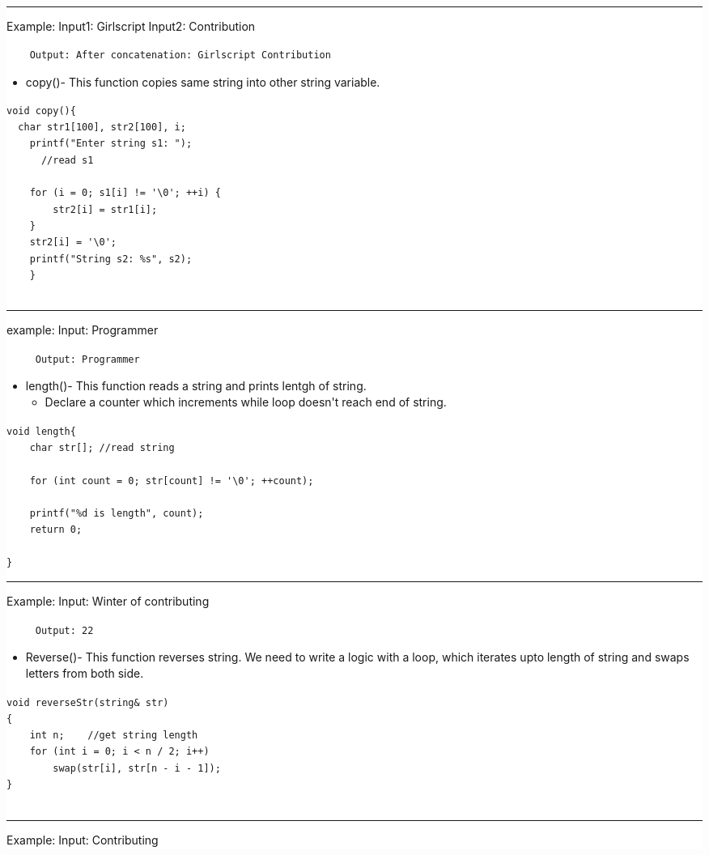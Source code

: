 ***
Example: Input1: Girlscript
         Input2: Contribution
         
        Output: After concatenation: Girlscript Contribution


* copy()- This function copies same string into other string variable.
```        
void copy(){
  char str1[100], str2[100], i;
    printf("Enter string s1: ");
      //read s1

    for (i = 0; s1[i] != '\0'; ++i) {
        str2[i] = str1[i];
    }
    str2[i] = '\0';
    printf("String s2: %s", s2);
    }
    
```
***
example: Input: Programmer
         
         Output: Programmer
         
* length()- This function reads a string and prints lentgh of string. 
  * Declare a counter  which increments while loop doesn't reach end of string.      
```
void length{
    char str[]; //read string

    for (int count = 0; str[count] != '\0'; ++count);
    
    printf("%d is length", count);
    return 0;

}

```
***
Example: Input: Winter of contributing
         
         Output: 22
         
* Reverse()- This function reverses string. We need to write a logic with a loop, which iterates upto length of string and swaps letters from both side.         
```
void reverseStr(string& str)
{
    int n;    //get string length
    for (int i = 0; i < n / 2; i++)
        swap(str[i], str[n - i - 1]); 
}
 
```
***
Example: Input: Contributing
         